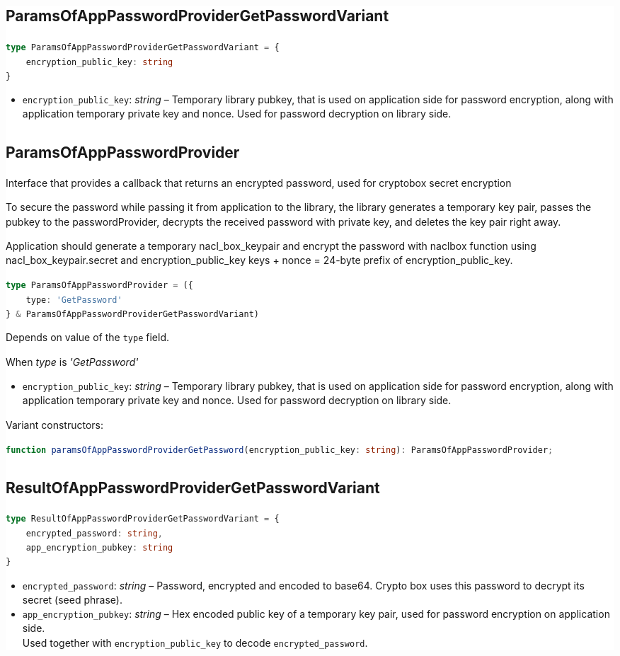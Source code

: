 
## ParamsOfAppPasswordProviderGetPasswordVariant
```ts
type ParamsOfAppPasswordProviderGetPasswordVariant = {
    encryption_public_key: string
}
```
- `encryption_public_key`: _string_ – Temporary library pubkey, that is used on application side for password encryption, along with application temporary private key and nonce. Used for password decryption on library side.


## ParamsOfAppPasswordProvider
Interface that provides a callback that returns an encrypted password, used for cryptobox secret encryption

To secure the password while passing it from application to the library,
the library generates a temporary key pair, passes the pubkey
to the passwordProvider, decrypts the received password with private key,
and deletes the key pair right away.

Application should generate a temporary nacl_box_keypair
and encrypt the password with naclbox function using nacl_box_keypair.secret
and encryption_public_key keys + nonce = 24-byte prefix of encryption_public_key.

```ts
type ParamsOfAppPasswordProvider = ({
    type: 'GetPassword'
} & ParamsOfAppPasswordProviderGetPasswordVariant)
```
Depends on value of the  `type` field.

When _type_ is _'GetPassword'_

- `encryption_public_key`: _string_ – Temporary library pubkey, that is used on application side for password encryption, along with application temporary private key and nonce. Used for password decryption on library side.


Variant constructors:

```ts
function paramsOfAppPasswordProviderGetPassword(encryption_public_key: string): ParamsOfAppPasswordProvider;
```

## ResultOfAppPasswordProviderGetPasswordVariant
```ts
type ResultOfAppPasswordProviderGetPasswordVariant = {
    encrypted_password: string,
    app_encryption_pubkey: string
}
```
- `encrypted_password`: _string_ – Password, encrypted and encoded to base64. Crypto box uses this password to decrypt its secret (seed phrase).
- `app_encryption_pubkey`: _string_ – Hex encoded public key of a temporary key pair, used for password encryption on application side.
<br>Used together with `encryption_public_key` to decode `encrypted_password`.

